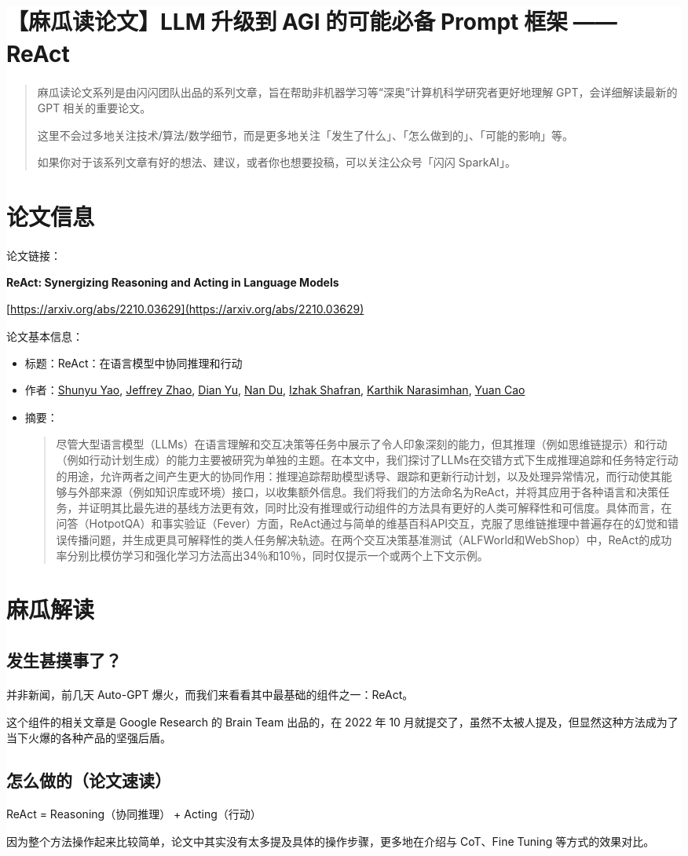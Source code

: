 # 【麻瓜读论文】LLM 升级到 AGI 的可能必备 Prompt 框架 —— ReAct

> 麻瓜读论文系列是由闪闪团队出品的系列文章，旨在帮助非机器学习等“深奥”计算机科学研究者更好地理解 GPT，会详细解读最新的 GPT 相关的重要论文。
> 
> 
> 这里不会过多地关注技术/算法/数学细节，而是更多地关注「发生了什么」、「怎么做到的」、「可能的影响」等。
> 
> 如果你对于该系列文章有好的想法、建议，或者你也想要投稿，可以关注公众号「闪闪 SparkAI」。
> 

# 论文信息

论文链接：

****ReAct: Synergizing Reasoning and Acting in Language Models****

[https://arxiv.org/abs/2210.03629](https://arxiv.org/abs/2210.03629)

论文基本信息：

- 标题：ReAct：在语言模型中协同推理和行动
- 作者：[Shunyu Yao](https://arxiv.org/search/cs?searchtype=author&query=Yao%2C+S), [Jeffrey Zhao](https://arxiv.org/search/cs?searchtype=author&query=Zhao%2C+J), [Dian Yu](https://arxiv.org/search/cs?searchtype=author&query=Yu%2C+D), [Nan Du](https://arxiv.org/search/cs?searchtype=author&query=Du%2C+N), [Izhak Shafran](https://arxiv.org/search/cs?searchtype=author&query=Shafran%2C+I), [Karthik Narasimhan](https://arxiv.org/search/cs?searchtype=author&query=Narasimhan%2C+K), [Yuan Cao](https://arxiv.org/search/cs?searchtype=author&query=Cao%2C+Y)
- 摘要：
    
    > 尽管大型语言模型（LLMs）在语言理解和交互决策等任务中展示了令人印象深刻的能力，但其推理（例如思维链提示）和行动（例如行动计划生成）的能力主要被研究为单独的主题。在本文中，我们探讨了LLMs在交错方式下生成推理追踪和任务特定行动的用途，允许两者之间产生更大的协同作用：推理追踪帮助模型诱导、跟踪和更新行动计划，以及处理异常情况，而行动使其能够与外部来源（例如知识库或环境）接口，以收集额外信息。我们将我们的方法命名为ReAct，并将其应用于各种语言和决策任务，并证明其比最先进的基线方法更有效，同时比没有推理或行动组件的方法具有更好的人类可解释性和可信度。具体而言，在问答（HotpotQA）和事实验证（Fever）方面，ReAct通过与简单的维基百科API交互，克服了思维链推理中普遍存在的幻觉和错误传播问题，并生成更具可解释性的类人任务解决轨迹。在两个交互决策基准测试（ALFWorld和WebShop）中，ReAct的成功率分别比模仿学习和强化学习方法高出34％和10％，同时仅提示一个或两个上下文示例。
    > 

# 麻瓜解读

## 发生甚摸事了？

并非新闻，前几天 Auto-GPT 爆火，而我们来看看其中最基础的组件之一：ReAct。

这个组件的相关文章是 Google Research 的 Brain Team 出品的，在 2022 年 10 月就提交了，虽然不太被人提及，但显然这种方法成为了当下火爆的各种产品的坚强后盾。

## 怎么做的（论文速读）

ReAct = Reasoning（协同推理） + Acting（行动）

因为整个方法操作起来比较简单，论文中其实没有太多提及具体的操作步骤，更多地在介绍与 CoT、Fine Tuning 等方式的效果对比。
